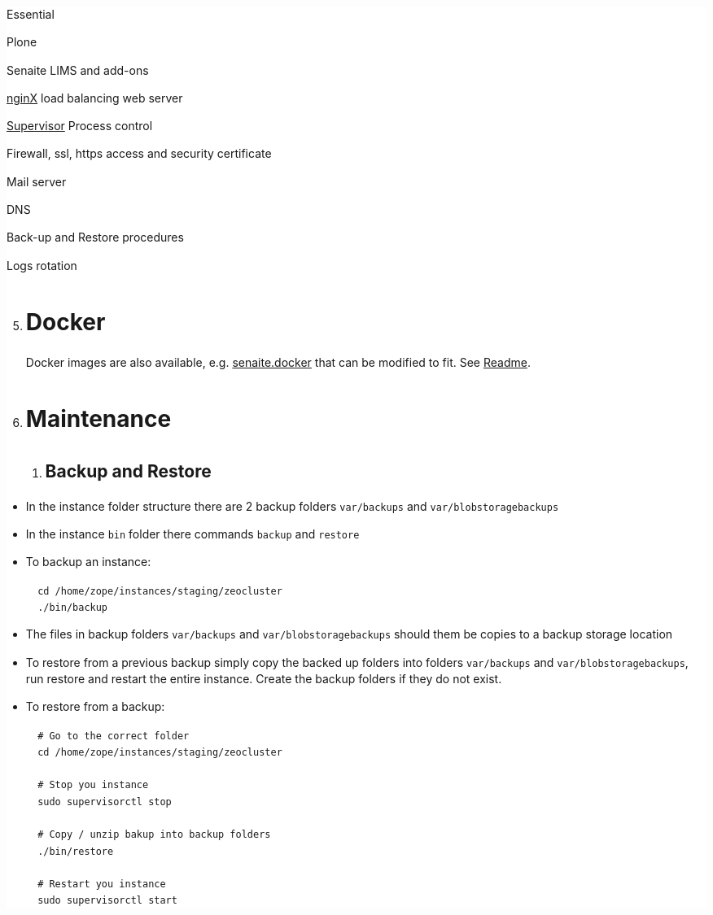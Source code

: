    Essential

   Plone

   Senaite LIMS and add-ons

   [nginX](http://nginx.org/en/docs/http/load_balancing.html) load balancing web server

   [Supervisor](http://supervisord.org/) Process control

   Firewall, ssl, https access and security certificate

   Mail server

   DNS

   Back-up and Restore procedures 
    
   Logs rotation 

5. # Docker

   Docker images are also available, e.g. [senaite.docker](https://github.com/senaite/senaite.docker) that can be modified to fit. See  [Readme](https://github.com/senaite/senaite.docker/blob/master/README.md).

5. # Maintenance
   1. ## Backup and Restore
* In the instance folder structure there are 2 backup folders `var/backups` and `var/blobstoragebackups`
* In the instance `bin` folder there commands `backup` and `restore`
* To backup an instance:


    	cd /home/zope/instances/staging/zeocluster
    	./bin/backup

* The files in backup folders `var/backups` and `var/blobstoragebackups` should them be copies to a backup storage location

* To restore from a previous backup simply copy the backed up folders into folders `var/backups` and `var/blobstoragebackups`, run restore and restart the entire instance. Create the backup folders if they do not exist.
* To restore from a backup:

		# Go to the correct folder
    	cd /home/zope/instances/staging/zeocluster

		# Stop you instance
    	sudo supervisorctl stop

    	# Copy / unzip bakup into backup folders
    	./bin/restore

		# Restart you instance
    	sudo supervisorctl start
    
